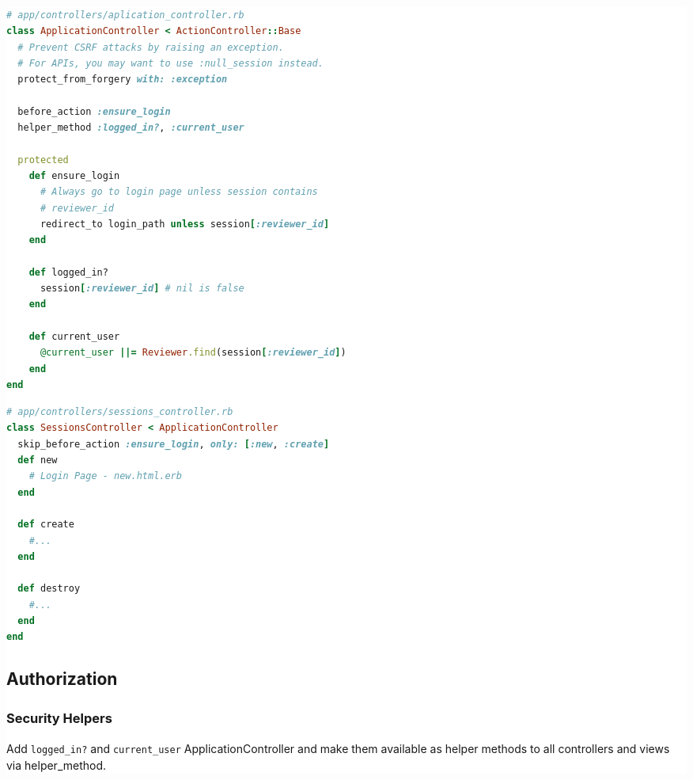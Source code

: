 ```ruby
# app/controllers/aplication_controller.rb
class ApplicationController < ActionController::Base
  # Prevent CSRF attacks by raising an exception.
  # For APIs, you may want to use :null_session instead.
  protect_from_forgery with: :exception

  before_action :ensure_login
  helper_method :logged_in?, :current_user

  protected
    def ensure_login
      # Always go to login page unless session contains
      # reviewer_id
      redirect_to login_path unless session[:reviewer_id]
    end

    def logged_in?
      session[:reviewer_id] # nil is false
    end

    def current_user
      @current_user ||= Reviewer.find(session[:reviewer_id])
    end
end

```

```ruby
# app/controllers/sessions_controller.rb
class SessionsController < ApplicationController
  skip_before_action :ensure_login, only: [:new, :create]
  def new
    # Login Page - new.html.erb
  end

  def create
    #...
  end

  def destroy
    #...
  end
end
```

## Authorization

### Security Helpers
Add `logged_in?` and `current_user` ApplicationController and make them available as helper methods to all controllers and views via helper_method.
